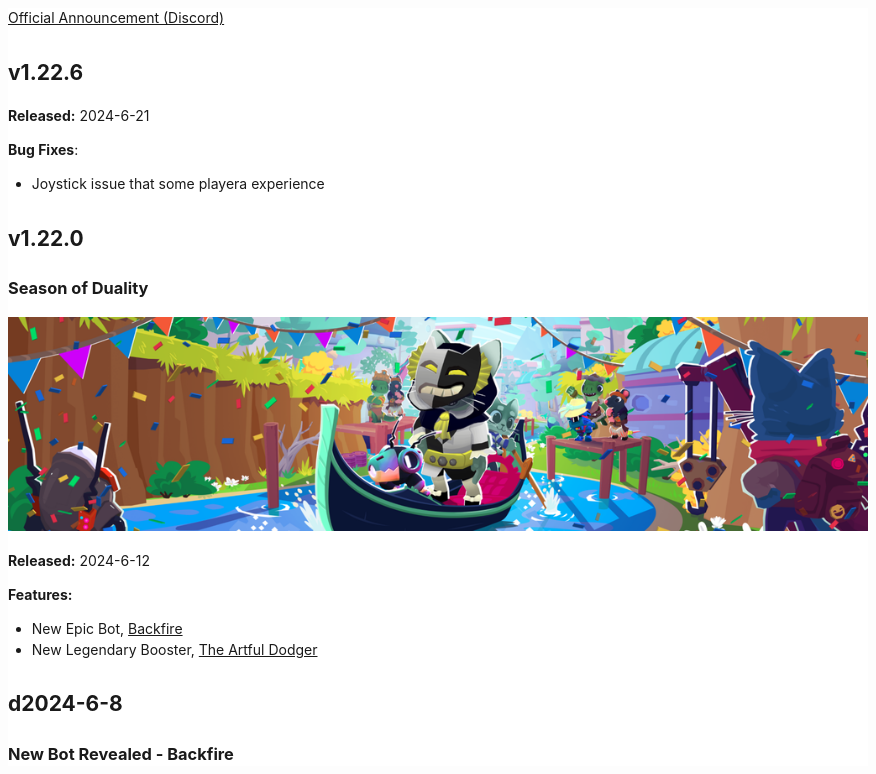 [Official Announcement (Discord)](https://discord.com/channels/824807656945745951/824813164142788619/1254421309220196412) 

## v1.22.6

**Released:** 2024-6-21


**Bug Fixes**:

- Joystick issue that some playera experience

## v1.22.0

### Season of Duality

![Banner of Season of Duality](/assets/img/news/Banner_Season_Duality.png)


**Released:** 2024-6-12


**Features:**

- New Epic Bot, [Backfire](/backfire)
- New Legendary Booster, [The Artful Dodger](the-artful-dodger)


## d2024-6-8

### New Bot Revealed - Backfire

